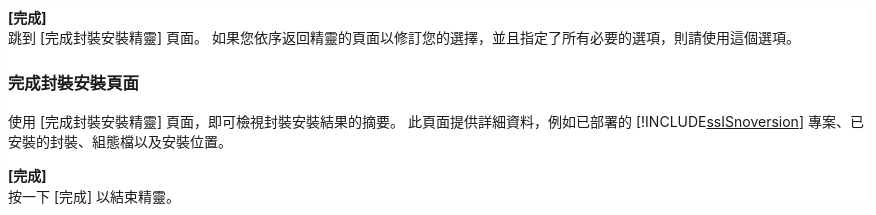  **[完成]**  
 跳到 [完成封裝安裝精靈] 頁面。 如果您依序返回精靈的頁面以修訂您的選擇，並且指定了所有必要的選項，則請使用這個選項。  
  
### <a name="finish-the-package-installation-page"></a>完成封裝安裝頁面  
 使用 [完成封裝安裝精靈] 頁面，即可檢視封裝安裝結果的摘要。 此頁面提供詳細資料，例如已部署的 [!INCLUDE[ssISnoversion](../../includes/ssisnoversion-md.md)] 專案、已安裝的封裝、組態檔以及安裝位置。  
  
 **[完成]**  
 按一下 [完成] 以結束精靈。  

